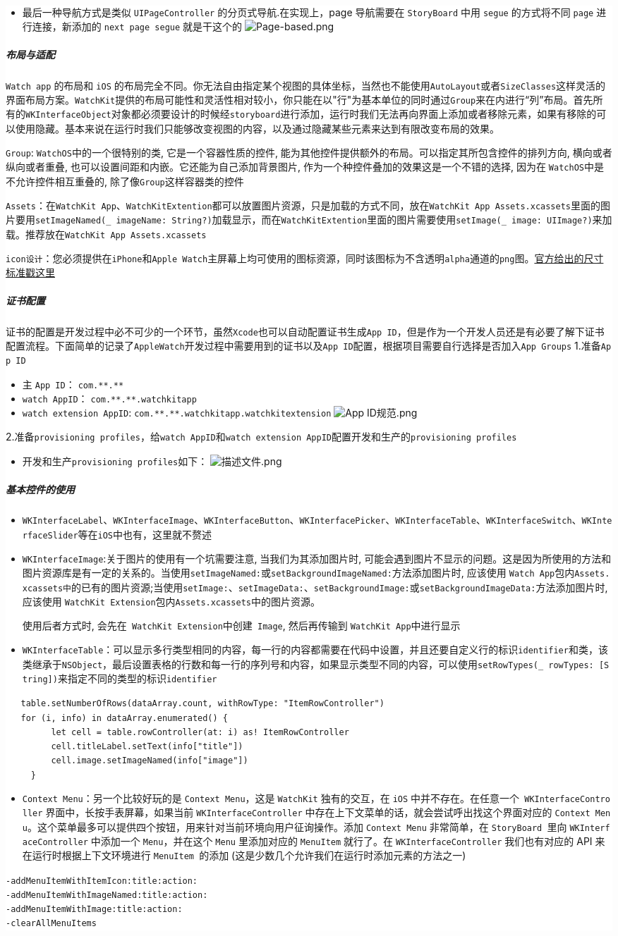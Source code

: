 * 最后一种导航方式是类似 `UIPageController` 的分页式导航.在实现上，page 导航需要在 `StoryBoard` 中用 `segue` 的方式将不同 `page` 进行连接，新添加的 `next page segue` 就是干这个的
![Page-based.png](https://upload-images.jianshu.io/upload_images/1851080-4d2e805525539180.png?imageMogr2/auto-orient/strip%7CimageView2/2/w/1240)


##### 布局与适配
`Watch app` 的布局和 `iOS` 的布局完全不同。你无法自由指定某个视图的具体坐标，当然也不能使用`AutoLayout`或者`SizeClasses`这样灵活的界面布局方案。`WatchKit`提供的布局可能性和灵活性相对较小，你只能在以"行"为基本单位的同时通过`Group`来在内进行“列”布局。首先所有的`WKInterfaceObject`对象都必须要设计的时候经`storyboard`进行添加，运行时我们无法再向界面上添加或者移除元素，如果有移除的可以使用隐藏。基本来说在运行时我们只能够改变视图的内容，以及通过隐藏某些元素来达到有限改变布局的效果。

`Group`: `WatchOS`中的一个很特别的类, 它是一个容器性质的控件, 能为其他控件提供额外的布局。可以指定其所包含控件的排列方向, 横向或者纵向或者重叠, 也可以设置间距和内嵌。它还能为自己添加背景图片, 作为一个种控件叠加的效果这是一个不错的选择, 因为在 `WatchOS`中是不允许控件相互重叠的, 除了像`Group`这样容器类的控件

`Assets`：在`WatchKit App`、`WatchKitExtention`都可以放置图片资源，只是加载的方式不同，放在`WatchKit App Assets.xcassets`里面的图片要用`setImageNamed(_ imageName: String?)`加载显示，而在`WatchKitExtention`里面的图片需要使用`setImage(_ image: UIImage?)`来加载。推荐放在`WatchKit App Assets.xcassets`

`icon设计`：您必须提供在`iPhone`和`Apple Watch`主屏幕上均可使用的图标资源，同时该图标为不含透明`alpha`通道的`png`图。[官方给出的尺寸标准戳这里](https://developer.apple.com/design/human-interface-guidelines/watchos/icons-and-images/image-optimizations)


##### 证书配置
证书的配置是开发过程中必不可少的一个环节，虽然`Xcode`也可以自动配置证书生成`App ID`，但是作为一个开发人员还是有必要了解下证书配置流程。下面简单的记录了`AppleWatch`开发过程中需要用到的证书以及`App ID`配置，根据项目需要自行选择是否加入`App Groups`
1.准备`App ID`
  * 主 `App ID`：   `com.**.**`
  * `watch AppID`： `com.**.**.watchkitapp`
  * `watch extension AppID`:  `com.**.**.watchkitapp.watchkitextension`
![App ID规范.png](https://upload-images.jianshu.io/upload_images/1851080-c23ff16726eb8c31.png?imageMogr2/auto-orient/strip%7CimageView2/2/w/1240)

2.准备`provisioning profiles`，给`watch AppID`和`watch extension AppID`配置开发和生产的`provisioning profiles`
* 开发和生产`provisioning profiles`如下：
![描述文件.png](https://upload-images.jianshu.io/upload_images/1851080-b67112fe581e0466.png?imageMogr2/auto-orient/strip%7CimageView2/2/w/1240)
 
##### 基本控件的使用
* `WKInterfaceLabel`、`WKInterfaceImage`、`WKInterfaceButton`、`WKInterfacePicker`、`WKInterfaceTable`、`WKInterfaceSwitch`、`WKInterfaceSlider`等在`iOS`中也有，这里就不赘述
* `WKInterfaceImage`:关于图片的使用有一个坑需要注意, 当我们为其添加图片时, 可能会遇到图片不显示的问题。这是因为所使用的方法和图片资源库是有一定的关系的。当使用`setImageNamed:`或`setBackgroundImageNamed:`方法添加图片时, 应该使用 `Watch App`包内`Assets.xcassets中`的已有的图片资源;当使用`setImage:`、`setImageData:`、`setBackgroundImage:`或`setBackgroundImageData:`方法添加图片时, 应该使用 `WatchKit Extension`包内`Assets.xcassets`中的图片资源。

  使用后者方式时, 会先在` WatchKit Extension`中创建` Image`, 然后再传输到 `WatchKit App`中进行显示

* `WKInterfaceTable`：可以显示多行类型相同的内容，每一行的内容都需要在代码中设置，并且还要自定义行的标识`identifier`和类，该类继承于`NSObject`，最后设置表格的行数和每一行的序列号和内容，如果显示类型不同的内容，可以使用`setRowTypes(_ rowTypes: [String])`来指定不同的类型的标识`identifier`
```
   table.setNumberOfRows(dataArray.count, withRowType: "ItemRowController")
   for (i, info) in dataArray.enumerated() {
         let cell = table.rowController(at: i) as! ItemRowController
         cell.titleLabel.setText(info["title"])
         cell.image.setImageNamed(info["image"])
     }
```
* `Context Menu`：另一个比较好玩的是 `Context Menu`，这是 `WatchKit` 独有的交互，在 `iOS` 中并不存在。在任意一个` WKInterfaceController` 界面中，长按手表屏幕，如果当前 `WKInterfaceController` 中存在上下文菜单的话，就会尝试呼出找这个界面对应的 `Context Menu`。这个菜单最多可以提供四个按钮，用来针对当前环境向用户征询操作。添加 `Context Menu` 非常简单，在 `StoryBoard `里向 `WKInterfaceController` 中添加一个 `Menu`，并在这个 `Menu` 里添加对应的 `MenuItem` 就行了。在 `WKInterfaceController` 我们也有对应的 API 来在运行时根据上下文环境进行 `MenuItem `的添加 (这是少数几个允许我们在运行时添加元素的方法之一)
```
-addMenuItemWithItemIcon:title:action:
-addMenuItemWithImageNamed:title:action:
-addMenuItemWithImage:title:action:
-clearAllMenuItems
```